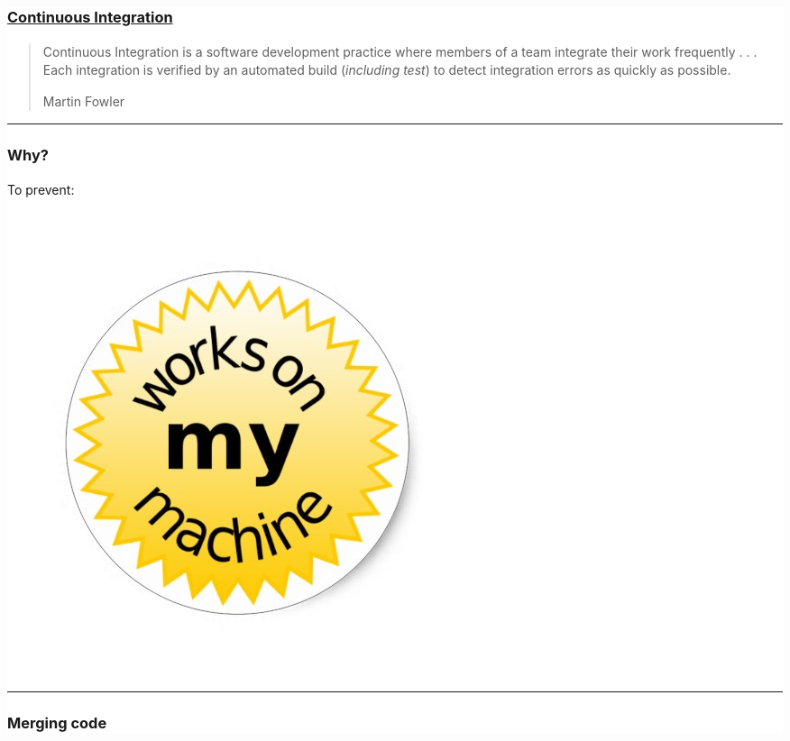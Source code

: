 
### [Continuous Integration](http://martinfowler.com/articles/continuousIntegration.html)

> Continuous Integration is a software development practice where members of a team integrate their work frequently . . . Each integration is verified by an automated build (*including test*) to detect integration errors as quickly as possible. 
> 
> Martin Fowler

---

### Why?

To prevent: 

![Works on my machine](images/works-on-mine.jpg)

---

### Merging code
